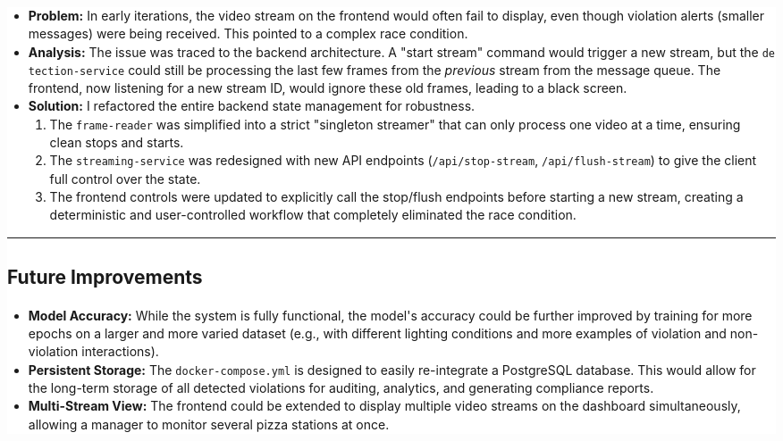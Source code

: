 -   **Problem:** In early iterations, the video stream on the frontend would often fail to display, even though violation alerts (smaller messages) were being received. This pointed to a complex race condition.
-   **Analysis:** The issue was traced to the backend architecture. A "start stream" command would trigger a new stream, but the `detection-service` could still be processing the last few frames from the *previous* stream from the message queue. The frontend, now listening for a new stream ID, would ignore these old frames, leading to a black screen.
-   **Solution:** I refactored the entire backend state management for robustness.
    1.  The `frame-reader` was simplified into a strict "singleton streamer" that can only process one video at a time, ensuring clean stops and starts.
    2.  The `streaming-service` was redesigned with new API endpoints (`/api/stop-stream`, `/api/flush-stream`) to give the client full control over the state.
    3.  The frontend controls were updated to explicitly call the stop/flush endpoints before starting a new stream, creating a deterministic and user-controlled workflow that completely eliminated the race condition.

---

## Future Improvements

-   **Model Accuracy:** While the system is fully functional, the model's accuracy could be further improved by training for more epochs on a larger and more varied dataset (e.g., with different lighting conditions and more examples of violation and non-violation interactions).
-   **Persistent Storage:** The `docker-compose.yml` is designed to easily re-integrate a PostgreSQL database. This would allow for the long-term storage of all detected violations for auditing, analytics, and generating compliance reports.
-   **Multi-Stream View:** The frontend could be extended to display multiple video streams on the dashboard simultaneously, allowing a manager to monitor several pizza stations at once.